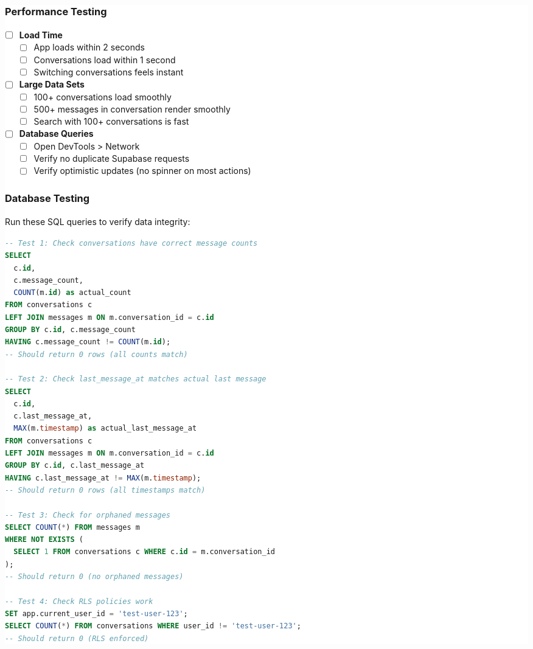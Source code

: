 ### Performance Testing

- [ ] **Load Time**
  - [ ] App loads within 2 seconds
  - [ ] Conversations load within 1 second
  - [ ] Switching conversations feels instant

- [ ] **Large Data Sets**
  - [ ] 100+ conversations load smoothly
  - [ ] 500+ messages in conversation render smoothly
  - [ ] Search with 100+ conversations is fast

- [ ] **Database Queries**
  - [ ] Open DevTools > Network
  - [ ] Verify no duplicate Supabase requests
  - [ ] Verify optimistic updates (no spinner on most actions)

### Database Testing

Run these SQL queries to verify data integrity:

```sql
-- Test 1: Check conversations have correct message counts
SELECT
  c.id,
  c.message_count,
  COUNT(m.id) as actual_count
FROM conversations c
LEFT JOIN messages m ON m.conversation_id = c.id
GROUP BY c.id, c.message_count
HAVING c.message_count != COUNT(m.id);
-- Should return 0 rows (all counts match)

-- Test 2: Check last_message_at matches actual last message
SELECT
  c.id,
  c.last_message_at,
  MAX(m.timestamp) as actual_last_message_at
FROM conversations c
LEFT JOIN messages m ON m.conversation_id = c.id
GROUP BY c.id, c.last_message_at
HAVING c.last_message_at != MAX(m.timestamp);
-- Should return 0 rows (all timestamps match)

-- Test 3: Check for orphaned messages
SELECT COUNT(*) FROM messages m
WHERE NOT EXISTS (
  SELECT 1 FROM conversations c WHERE c.id = m.conversation_id
);
-- Should return 0 (no orphaned messages)

-- Test 4: Check RLS policies work
SET app.current_user_id = 'test-user-123';
SELECT COUNT(*) FROM conversations WHERE user_id != 'test-user-123';
-- Should return 0 (RLS enforced)
```
